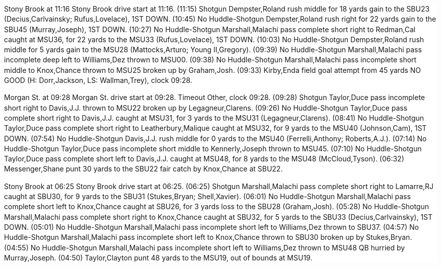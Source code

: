 Stony Brook at 11:16
Stony Brook drive start at 11:16.
(11:15) Shotgun Dempster,Roland rush middle for 18 yards gain to the SBU23 (Decius,Carlvainsky;
Rufus,Lovelace), 1ST DOWN.
(10:45) No Huddle-Shotgun Dempster,Roland rush right for 22 yards gain to the SBU45 (Murray,Joseph), 1ST
DOWN.
(10:27) No Huddle-Shotgun Marshall,Malachi pass complete short right to Redman,Cal caught at MSU36, for 22
yards to the MSU33 (Rufus,Lovelace), 1ST DOWN.
(10:03) No Huddle-Shotgun Dempster,Roland rush middle for 5 yards gain to the MSU28 (Mattocks,Arturo;
Young II,Gregory).
(09:39) No Huddle-Shotgun Marshall,Malachi pass incomplete deep left to Williams,Dez thrown to MSU00.
(09:38) No Huddle-Shotgun Marshall,Malachi pass incomplete short middle to Knox,Chance thrown to MSU25
broken up by Graham,Josh.
(09:33) Kirby,Enda field goal attempt from 45 yards NO GOOD (H: Dorr,Jackson, LS: Wallman,Trey), clock
09:28.

Morgan St. at 09:28
Morgan St. drive start at 09:28.
Timeout Other, clock 09:28.
(09:28) Shotgun Taylor,Duce pass incomplete short right to Davis,J.J. thrown to MSU22 broken up by
Legagneur,Clarens.
(09:26) No Huddle-Shotgun Taylor,Duce pass complete short right to Davis,J.J. caught at MSU31, for 3 yards to
the MSU31 (Legagneur,Clarens).
(08:41) No Huddle-Shotgun Taylor,Duce pass complete short right to Leatherbury,Malique caught at MSU32, for
9 yards to the MSU40 (Johnson,Cam), 1ST DOWN.
(07:54) No Huddle-Shotgun Davis,J.J. rush middle for 0 yards to the MSU40 (Ferrelli,Anthony; Roberts,A.J.).
(07:14) No Huddle-Shotgun Taylor,Duce pass incomplete short middle to Kennerly,Joseph thrown to MSU45.
(07:10) No Huddle-Shotgun Taylor,Duce pass complete short left to Davis,J.J. caught at MSU48, for 8 yards to
the MSU48 (McCloud,Tyson).
(06:32) Messenger,Shane punt 30 yards to the SBU22 fair catch by Knox,Chance at SBU22.

Stony Brook at 06:25
Stony Brook drive start at 06:25.
(06:25) Shotgun Marshall,Malachi pass complete short right to Lamarre,RJ caught at SBU30, for 9 yards to the
SBU31 (Stukes,Bryan; Shell,Xavier).
(06:01) No Huddle-Shotgun Marshall,Malachi pass complete short left to Knox,Chance caught at SBU26, for 3
yards loss to the SBU28 (Graham,Josh).
(05:28) No Huddle-Shotgun Marshall,Malachi pass complete short right to Knox,Chance caught at SBU32, for 5
yards to the SBU33 (Decius,Carlvainsky), 1ST DOWN.
(05:01) No Huddle-Shotgun Marshall,Malachi pass incomplete short left to Williams,Dez thrown to SBU37.
(04:57) No Huddle-Shotgun Marshall,Malachi pass incomplete short left to Knox,Chance thrown to SBU30 broken
up by Stukes,Bryan.
(04:55) No Huddle-Shotgun Marshall,Malachi pass incomplete short left to Williams,Dez thrown to MSU48 QB
hurried by Murray,Joseph.
(04:50) Taylor,Clayton punt 48 yards to the MSU19, out of bounds at MSU19.
